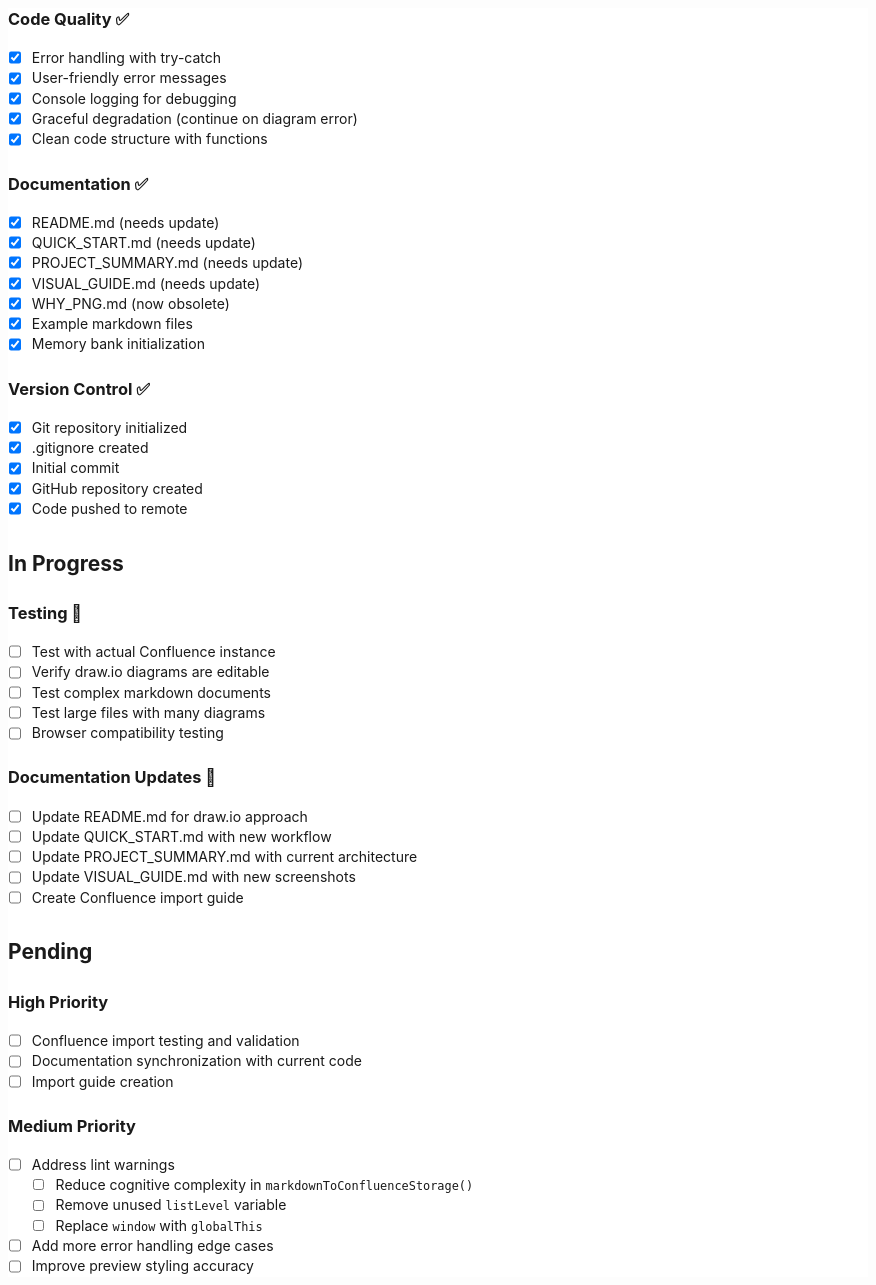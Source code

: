 ### Code Quality ✅
- [x] Error handling with try-catch
- [x] User-friendly error messages
- [x] Console logging for debugging
- [x] Graceful degradation (continue on diagram error)
- [x] Clean code structure with functions

### Documentation ✅
- [x] README.md (needs update)
- [x] QUICK_START.md (needs update)
- [x] PROJECT_SUMMARY.md (needs update)
- [x] VISUAL_GUIDE.md (needs update)
- [x] WHY_PNG.md (now obsolete)
- [x] Example markdown files
- [x] Memory bank initialization

### Version Control ✅
- [x] Git repository initialized
- [x] .gitignore created
- [x] Initial commit
- [x] GitHub repository created
- [x] Code pushed to remote

## In Progress

### Testing 🔄
- [ ] Test with actual Confluence instance
- [ ] Verify draw.io diagrams are editable
- [ ] Test complex markdown documents
- [ ] Test large files with many diagrams
- [ ] Browser compatibility testing

### Documentation Updates 🔄
- [ ] Update README.md for draw.io approach
- [ ] Update QUICK_START.md with new workflow
- [ ] Update PROJECT_SUMMARY.md with current architecture
- [ ] Update VISUAL_GUIDE.md with new screenshots
- [ ] Create Confluence import guide

## Pending

### High Priority
- [ ] Confluence import testing and validation
- [ ] Documentation synchronization with current code
- [ ] Import guide creation

### Medium Priority
- [ ] Address lint warnings
  - [ ] Reduce cognitive complexity in `markdownToConfluenceStorage()`
  - [ ] Remove unused `listLevel` variable
  - [ ] Replace `window` with `globalThis`
- [ ] Add more error handling edge cases
- [ ] Improve preview styling accuracy
